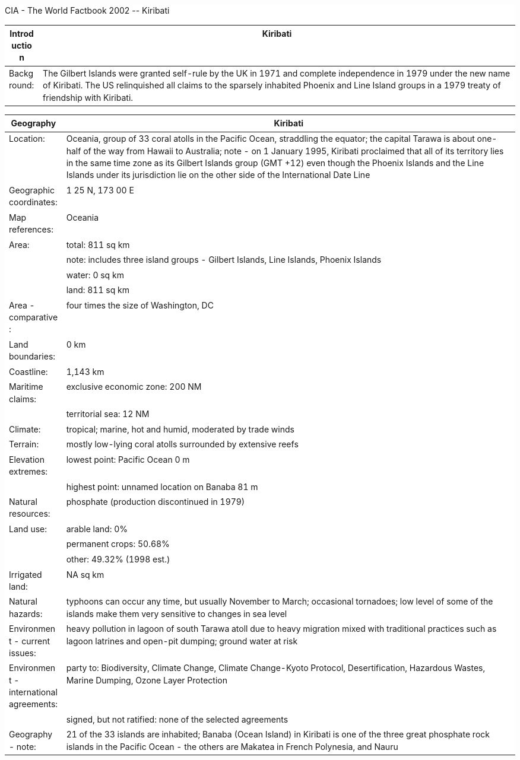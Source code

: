 CIA - The World Factbook 2002 -- Kiribati

| Introduction | Kiribati |
| --- | --- |
| Background: | The Gilbert Islands were granted self-rule by the UK in 1971 and complete independence in 1979 under the new name of Kiribati. The US relinquished all claims to the sparsely inhabited Phoenix and Line Island groups in a 1979 treaty of friendship with Kiribati. |

| Geography | Kiribati |
| --- | --- |
| Location: | Oceania, group of 33 coral atolls in the Pacific Ocean, straddling the equator; the capital Tarawa is about one-half of the way from Hawaii to Australia; note - on 1 January 1995, Kiribati proclaimed that all of its territory lies in the same time zone as its Gilbert Islands group (GMT +12) even though the Phoenix Islands and the Line Islands under its jurisdiction lie on the other side of the International Date Line |
| Geographic coordinates: | 1 25 N, 173 00 E |
| Map references: | Oceania |
| Area: | total: 811 sq km |
| | note: includes three island groups - Gilbert Islands, Line Islands, Phoenix Islands |
| | water: 0 sq km |
| | land: 811 sq km |
| Area - comparative: | four times the size of Washington, DC |
| Land boundaries: | 0 km |
| Coastline: | 1,143 km |
| Maritime claims: | exclusive economic zone: 200 NM |
| | territorial sea: 12 NM |
| Climate: | tropical; marine, hot and humid, moderated by trade winds |
| Terrain: | mostly low-lying coral atolls surrounded by extensive reefs |
| Elevation extremes: | lowest point: Pacific Ocean 0 m |
| | highest point: unnamed location on Banaba 81 m |
| Natural resources: | phosphate (production discontinued in 1979) |
| Land use: | arable land: 0% |
| | permanent crops: 50.68% |
| | other: 49.32% (1998 est.) |
| Irrigated land: | NA sq km |
| Natural hazards: | typhoons can occur any time, but usually November to March; occasional tornadoes; low level of some of the islands make them very sensitive to changes in sea level |
| Environment - current issues: | heavy pollution in lagoon of south Tarawa atoll due to heavy migration mixed with traditional practices such as lagoon latrines and open-pit dumping; ground water at risk |
| Environment - international agreements: | party to: Biodiversity, Climate Change, Climate Change-Kyoto Protocol, Desertification, Hazardous Wastes, Marine Dumping, Ozone Layer Protection |
| | signed, but not ratified: none of the selected agreements |
| Geography - note: | 21 of the 33 islands are inhabited; Banaba (Ocean Island) in Kiribati is one of the three great phosphate rock islands in the Pacific Ocean - the others are Makatea in French Polynesia, and Nauru |
